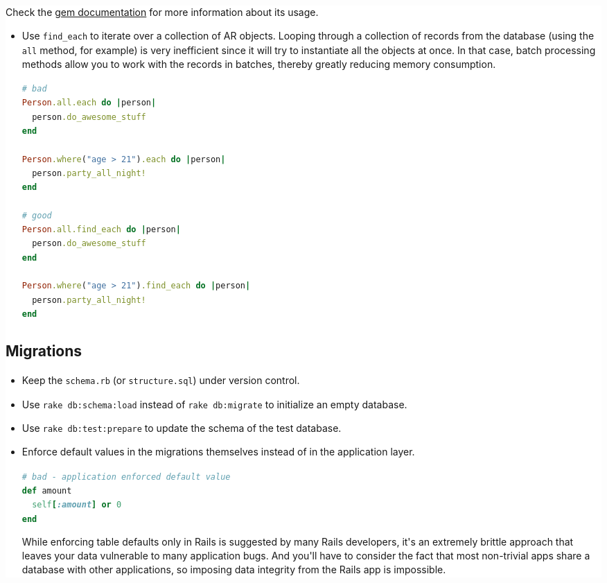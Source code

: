   Check the [gem documentation](https://github.com/norman/friendly_id) for more information about its usage.

* Use `find_each` to iterate over a collection of AR objects. Looping
   through a collection of records from the database (using the `all`
   method, for example) is very inefficient since it will try to
   instantiate all the objects at once. In that case, batch processing
   methods allow you to work with the records in batches, thereby
   greatly reducing memory consumption.


    ```Ruby
    # bad
    Person.all.each do |person|
      person.do_awesome_stuff
    end

    Person.where("age > 21").each do |person|
      person.party_all_night!
    end

    # good
    Person.all.find_each do |person|
      person.do_awesome_stuff
    end

    Person.where("age > 21").find_each do |person|
      person.party_all_night!
    end
    ```

## Migrations

* Keep the `schema.rb` (or `structure.sql`) under version control.
* Use `rake db:schema:load` instead of `rake db:migrate` to initialize
an empty database.
* Use `rake db:test:prepare` to update the schema of the test database.
* Enforce default values in the migrations themselves instead of in
  the application layer.

    ```Ruby
    # bad - application enforced default value
    def amount
      self[:amount] or 0
    end
    ```

    While enforcing table defaults only in Rails is suggested by many
    Rails developers, it's an extremely brittle approach that
    leaves your data vulnerable to many application bugs.  And you'll
    have to consider the fact that most non-trivial apps share a
    database with other applications, so imposing data integrity from
    the Rails app is impossible.
